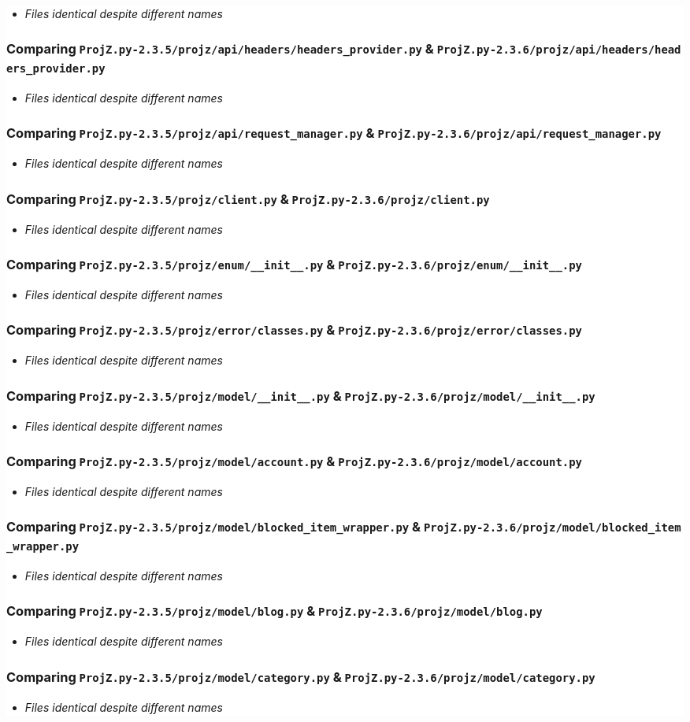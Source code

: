  * *Files identical despite different names*

### Comparing `ProjZ.py-2.3.5/projz/api/headers/headers_provider.py` & `ProjZ.py-2.3.6/projz/api/headers/headers_provider.py`

 * *Files identical despite different names*

### Comparing `ProjZ.py-2.3.5/projz/api/request_manager.py` & `ProjZ.py-2.3.6/projz/api/request_manager.py`

 * *Files identical despite different names*

### Comparing `ProjZ.py-2.3.5/projz/client.py` & `ProjZ.py-2.3.6/projz/client.py`

 * *Files identical despite different names*

### Comparing `ProjZ.py-2.3.5/projz/enum/__init__.py` & `ProjZ.py-2.3.6/projz/enum/__init__.py`

 * *Files identical despite different names*

### Comparing `ProjZ.py-2.3.5/projz/error/classes.py` & `ProjZ.py-2.3.6/projz/error/classes.py`

 * *Files identical despite different names*

### Comparing `ProjZ.py-2.3.5/projz/model/__init__.py` & `ProjZ.py-2.3.6/projz/model/__init__.py`

 * *Files identical despite different names*

### Comparing `ProjZ.py-2.3.5/projz/model/account.py` & `ProjZ.py-2.3.6/projz/model/account.py`

 * *Files identical despite different names*

### Comparing `ProjZ.py-2.3.5/projz/model/blocked_item_wrapper.py` & `ProjZ.py-2.3.6/projz/model/blocked_item_wrapper.py`

 * *Files identical despite different names*

### Comparing `ProjZ.py-2.3.5/projz/model/blog.py` & `ProjZ.py-2.3.6/projz/model/blog.py`

 * *Files identical despite different names*

### Comparing `ProjZ.py-2.3.5/projz/model/category.py` & `ProjZ.py-2.3.6/projz/model/category.py`

 * *Files identical despite different names*
